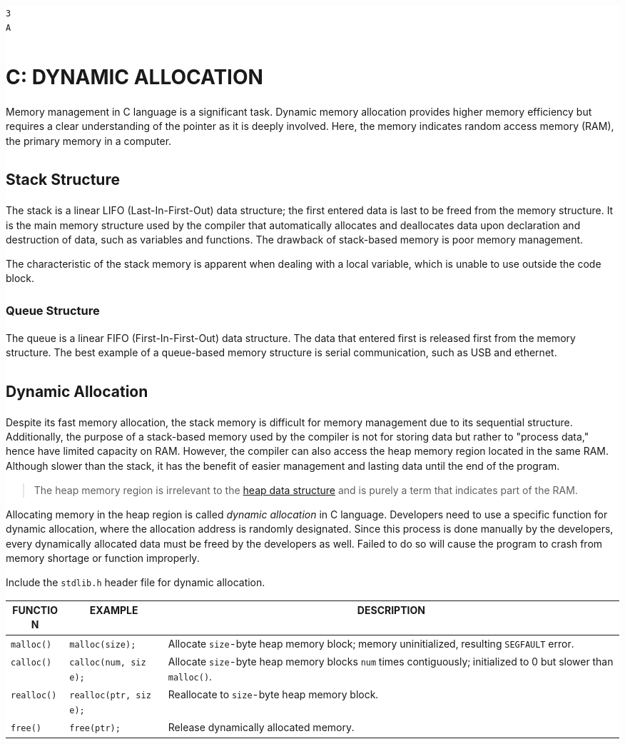 ```
3
A
```

# C: DYNAMIC ALLOCATION
Memory management in C language is a significant task. Dynamic memory allocation provides higher memory efficiency but requires a clear understanding of the pointer as it is deeply involved. Here, the memory indicates random access memory (RAM), the primary memory in a computer.

## Stack Structure
The stack is a linear LIFO (Last-In-First-Out) data structure; the first entered data is last to be freed from the memory structure. It is the main memory structure used by the compiler that automatically allocates and deallocates data upon declaration and destruction of data, such as variables and functions. The drawback of stack-based memory is poor memory management.

The characteristic of the stack memory is apparent when dealing with a local variable, which is unable to use outside the code block.

### Queue Structure
The queue is a linear FIFO (First-In-First-Out) data structure. The data that entered first is released first from the memory structure. The best example of a queue-based memory structure is serial communication, such as USB and ethernet.

## Dynamic Allocation
Despite its fast memory allocation, the stack memory is difficult for memory management due to its sequential structure. Additionally, the purpose of a stack-based memory used by the compiler is not for storing data but rather to "process data," hence have limited capacity on RAM. However, the compiler can also access the heap memory region located in the same RAM. Although slower than the stack, it has the benefit of easier management and lasting data until the end of the program.

> The heap memory region is irrelevant to the [heap data structure](https://en.wikipedia.org/wiki/Heap_(data_structure)) and is purely a term that indicates part of the RAM.

Allocating memory in the heap region is called *dynamic allocation* in C language. Developers need to use a specific function for dynamic allocation, where the allocation address is randomly designated. Since this process is done manually by the developers, every dynamically allocated data must be freed by the developers as well. Failed to do so will cause the program to crash from memory shortage or function improperly.

Include the `stdlib.h` header file for dynamic allocation.

| FUNCTION    | EXAMPLE               | DESCRIPTION                                                  |
| ----------- | --------------------- | ------------------------------------------------------------ |
| `malloc()`  | `malloc(size);`       | Allocate `size`-byte heap memory block; memory uninitialized, resulting `SEGFAULT` error. |
| `calloc()`  | `calloc(num, size);`  | Allocate `size`-byte heap memory blocks `num` times contiguously; initialized to 0 but slower than `malloc()`. |
| `realloc()` | `realloc(ptr, size);` | Reallocate to `size`-byte heap memory block.                 |
| `free()`    | `free(ptr);`          | Release dynamically allocated memory.                        |
